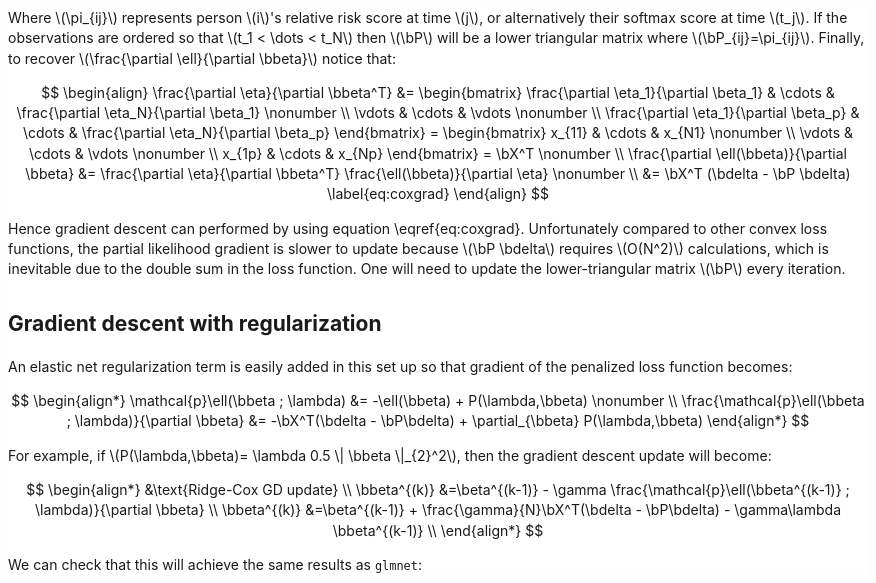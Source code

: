 Where \\(\pi_{ij}\\) represents person \\(i\\)'s relative risk score at time \\(j\\), or alternatively their softmax score at time \\(t_j\\). If the observations are ordered so that \\(t_1 < \dots < t_N\\) then \\(\bP\\) will be a lower triangular matrix where \\(\bP_{ij}=\pi_{ij}\\). Finally, to recover \\(\frac{\partial \ell}{\partial \bbeta}\\) notice that:
 
$$
\begin{align}
\frac{\partial \eta}{\partial \bbeta^T} &= \begin{bmatrix} \frac{\partial \eta_1}{\partial \beta_1} &  \cdots  & \frac{\partial \eta_N}{\partial \beta_1} \nonumber \\
\vdots & \cdots & \vdots \nonumber \\ 
\frac{\partial \eta_1}{\partial \beta_p} & \cdots & \frac{\partial \eta_N}{\partial \beta_p} \end{bmatrix}  = \begin{bmatrix} x_{11} &  \cdots  & x_{N1} \nonumber \\
\vdots & \cdots & \vdots \nonumber \\ 
x_{1p} & \cdots & x_{Np} \end{bmatrix} = \bX^T \nonumber \\
\frac{\partial \ell(\bbeta)}{\partial \bbeta} &= \frac{\partial \eta}{\partial \bbeta^T} \frac{\ell(\bbeta)}{\partial \eta} \nonumber \\
&= \bX^T (\bdelta - \bP \bdelta) \label{eq:coxgrad}
\end{align}
$$
 
Hence gradient descent can performed by using equation \eqref{eq:coxgrad}. Unfortunately compared to other convex loss functions, the partial likelihood gradient is slower to update because \\(\bP \bdelta\\) requires \\(O(N^2)\\) calculations, which is inevitable due to the double sum in the loss function. One will need to update the lower-triangular matrix \\(\bP\\) every iteration. 
 
## Gradient descent with regularization 
 
An elastic net regularization term is easily added in this set up so that gradient of the penalized loss function becomes:
 
$$
\begin{align*}
\mathcal{p}\ell(\bbeta ; \lambda) &= -\ell(\bbeta) + P(\lambda,\bbeta) \nonumber \\
\frac{\mathcal{p}\ell(\bbeta ; \lambda)}{\partial \bbeta} &= -\bX^T(\bdelta - \bP\bdelta) + \partial_{\bbeta} P(\lambda,\bbeta)
\end{align*}
$$
 
For example, if \\(P(\lambda,\bbeta)= \lambda 0.5 \\| \bbeta \\|_{2}^2\\), then the gradient descent update will become:
 
$$
\begin{align*}
&\text{Ridge-Cox GD update} \\
\bbeta^{(k)} &=\beta^{(k-1)} - \gamma \frac{\mathcal{p}\ell(\bbeta^{(k-1)} ; \lambda)}{\partial \bbeta}  \\
\bbeta^{(k)} &=\beta^{(k-1)} + \frac{\gamma}{N}\bX^T(\bdelta - \bP\bdelta) - \gamma\lambda \bbeta^{(k-1)} \\
\end{align*}
$$
 
We can check that this will achieve the same results as `glmnet`:
 
